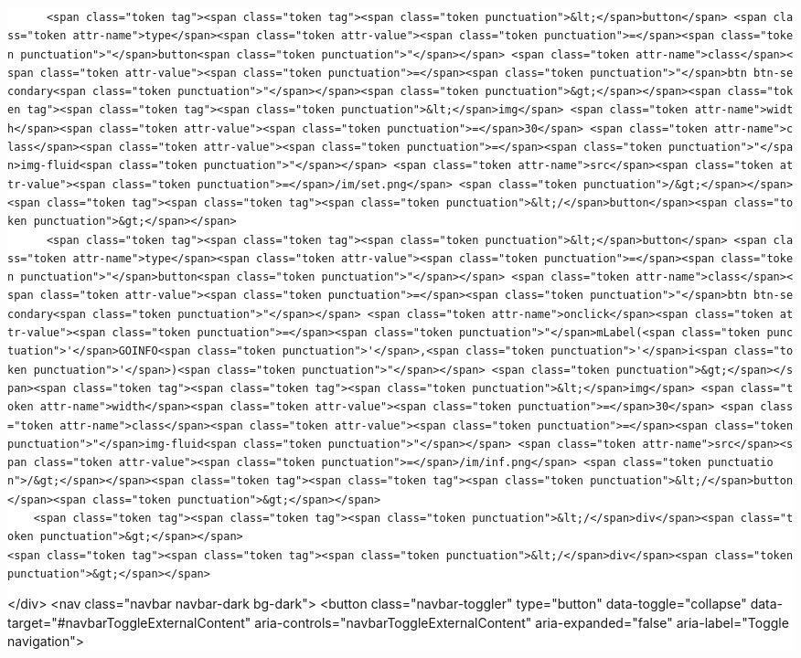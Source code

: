 		  <span class="token tag"><span class="token tag"><span class="token punctuation">&lt;</span>button</span> <span class="token attr-name">type</span><span class="token attr-value"><span class="token punctuation">=</span><span class="token punctuation">"</span>button<span class="token punctuation">"</span></span> <span class="token attr-name">class</span><span class="token attr-value"><span class="token punctuation">=</span><span class="token punctuation">"</span>btn btn-secondary<span class="token punctuation">"</span></span><span class="token punctuation">&gt;</span></span><span class="token tag"><span class="token tag"><span class="token punctuation">&lt;</span>img</span> <span class="token attr-name">width</span><span class="token attr-value"><span class="token punctuation">=</span>30</span> <span class="token attr-name">class</span><span class="token attr-value"><span class="token punctuation">=</span><span class="token punctuation">"</span>img-fluid<span class="token punctuation">"</span></span> <span class="token attr-name">src</span><span class="token attr-value"><span class="token punctuation">=</span>/im/set.png</span> <span class="token punctuation">/&gt;</span></span><span class="token tag"><span class="token tag"><span class="token punctuation">&lt;/</span>button</span><span class="token punctuation">&gt;</span></span>
		  <span class="token tag"><span class="token tag"><span class="token punctuation">&lt;</span>button</span> <span class="token attr-name">type</span><span class="token attr-value"><span class="token punctuation">=</span><span class="token punctuation">"</span>button<span class="token punctuation">"</span></span> <span class="token attr-name">class</span><span class="token attr-value"><span class="token punctuation">=</span><span class="token punctuation">"</span>btn btn-secondary<span class="token punctuation">"</span></span> <span class="token attr-name">onclick</span><span class="token attr-value"><span class="token punctuation">=</span><span class="token punctuation">"</span>mLabel(<span class="token punctuation">'</span>GOINFO<span class="token punctuation">'</span>,<span class="token punctuation">'</span>i<span class="token punctuation">'</span>)<span class="token punctuation">"</span></span> <span class="token punctuation">&gt;</span></span><span class="token tag"><span class="token tag"><span class="token punctuation">&lt;</span>img</span> <span class="token attr-name">width</span><span class="token attr-value"><span class="token punctuation">=</span>30</span> <span class="token attr-name">class</span><span class="token attr-value"><span class="token punctuation">=</span><span class="token punctuation">"</span>img-fluid<span class="token punctuation">"</span></span> <span class="token attr-name">src</span><span class="token attr-value"><span class="token punctuation">=</span>/im/inf.png</span> <span class="token punctuation">/&gt;</span></span><span class="token tag"><span class="token tag"><span class="token punctuation">&lt;/</span>button</span><span class="token punctuation">&gt;</span></span>  
		<span class="token tag"><span class="token tag"><span class="token punctuation">&lt;/</span>div</span><span class="token punctuation">&gt;</span></span>
    <span class="token tag"><span class="token tag"><span class="token punctuation">&lt;/</span>div</span><span class="token punctuation">&gt;</span></span>
  <span class="token tag"><span class="token tag"><span class="token punctuation">&lt;/</span>div</span><span class="token punctuation">&gt;</span></span>
  <span class="token tag"><span class="token tag"><span class="token punctuation">&lt;</span>nav</span> <span class="token attr-name">class</span><span class="token attr-value"><span class="token punctuation">=</span><span class="token punctuation">"</span>navbar navbar-dark bg-dark<span class="token punctuation">"</span></span><span class="token punctuation">&gt;</span></span>
    <span class="token tag"><span class="token tag"><span class="token punctuation">&lt;</span>button</span> <span class="token attr-name">class</span><span class="token attr-value"><span class="token punctuation">=</span><span class="token punctuation">"</span>navbar-toggler<span class="token punctuation">"</span></span> <span class="token attr-name">type</span><span class="token attr-value"><span class="token punctuation">=</span><span class="token punctuation">"</span>button<span class="token punctuation">"</span></span> <span class="token attr-name">data-toggle</span><span class="token attr-value"><span class="token punctuation">=</span><span class="token punctuation">"</span>collapse<span class="token punctuation">"</span></span> <span class="token attr-name">data-target</span><span class="token attr-value"><span class="token punctuation">=</span><span class="token punctuation">"</span>#navbarToggleExternalContent<span class="token punctuation">"</span></span> <span class="token attr-name">aria-controls</span><span class="token attr-value"><span class="token punctuation">=</span><span class="token punctuation">"</span>navbarToggleExternalContent<span class="token punctuation">"</span></span> <span class="token attr-name">aria-expanded</span><span class="token attr-value"><span class="token punctuation">=</span><span class="token punctuation">"</span>false<span class="token punctuation">"</span></span> <span class="token attr-name">aria-label</span><span class="token attr-value"><span class="token punctuation">=</span><span class="token punctuation">"</span>Toggle navigation<span class="token punctuation">"</span></span><span class="token punctuation">&gt;</span></span>